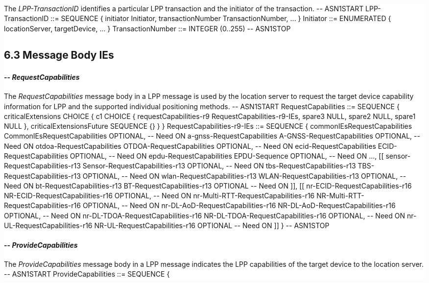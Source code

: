 The _LPP-TransactionID_ identifies a particular LPP transaction and the
initiator of the transaction.
\-- ASN1START
LPP-TransactionID ::= SEQUENCE {
initiator Initiator,
transactionNumber TransactionNumber,
...
}
Initiator ::= ENUMERATED {
locationServer,
targetDevice,
...
}
TransactionNumber ::= INTEGER (0..255)
\-- ASN1STOP
## 6.3 Message Body IEs
#### \-- _RequestCapabilities_
The _RequestCapabilities_ message body in a LPP message is used by the
location server to request the target device capability information for LPP
and the supported individual positioning methods.
\-- ASN1START
RequestCapabilities ::= SEQUENCE {
criticalExtensions CHOICE {
c1 CHOICE {
requestCapabilities-r9 RequestCapabilities-r9-IEs,
spare3 NULL, spare2 NULL, spare1 NULL
},
criticalExtensionsFuture SEQUENCE {}
}
}
RequestCapabilities-r9-IEs ::= SEQUENCE {
commonIEsRequestCapabilities CommonIEsRequestCapabilities OPTIONAL, -- Need ON
a-gnss-RequestCapabilities A-GNSS-RequestCapabilities OPTIONAL, -- Need ON
otdoa-RequestCapabilities OTDOA-RequestCapabilities OPTIONAL, -- Need ON
ecid-RequestCapabilities ECID-RequestCapabilities OPTIONAL, -- Need ON
epdu-RequestCapabilities EPDU-Sequence OPTIONAL, -- Need ON
...,
[[ sensor-RequestCapabilities-r13 Sensor-RequestCapabilities-r13 OPTIONAL, --
Need ON
tbs-RequestCapabilities-r13 TBS-RequestCapabilities-r13 OPTIONAL, -- Need ON
wlan-RequestCapabilities-r13 WLAN-RequestCapabilities-r13 OPTIONAL, -- Need ON
bt-RequestCapabilities-r13 BT-RequestCapabilities-r13 OPTIONAL -- Need ON
]],
[[ nr-ECID-RequestCapabilities-r16 NR-ECID-RequestCapabilities-r16 OPTIONAL,
-- Need ON
nr-Multi-RTT-RequestCapabilities-r16
NR-Multi-RTT-RequestCapabilities-r16
OPTIONAL, -- Need ON
nr-DL-AoD-RequestCapabilities-r16
NR-DL-AoD-RequestCapabilities-r16 OPTIONAL, -- Need ON
nr-DL-TDOA-RequestCapabilities-r16
NR-DL-TDOA-RequestCapabilities-r16 OPTIONAL, -- Need ON
nr-UL-RequestCapabilities-r16 NR-UL-RequestCapabilities-r16 OPTIONAL -- Need
ON
]]
}
\-- ASN1STOP
#### \-- _ProvideCapabilities_
The _ProvideCapabilities_ message body in a LPP message indicates the LPP
capabilities of the target device to the location server.
\-- ASN1START
ProvideCapabilities ::= SEQUENCE {